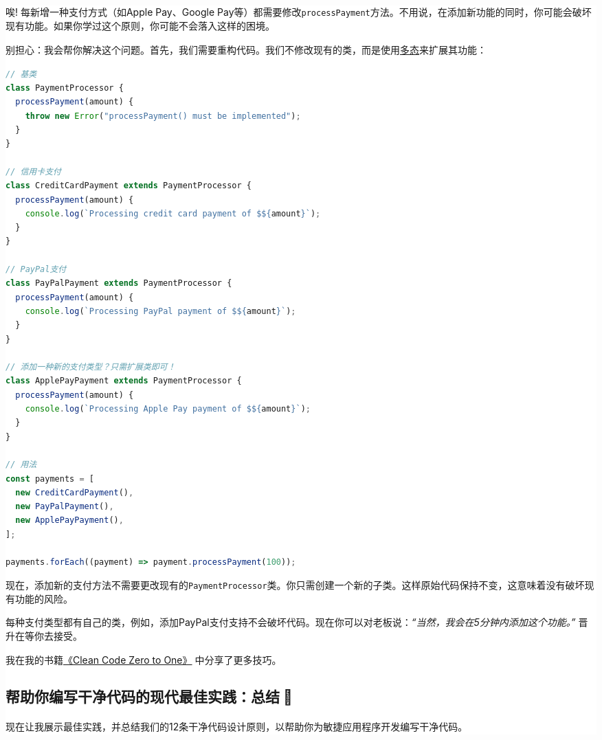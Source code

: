 
唉! 每新增一种支付方式（如Apple Pay、Google Pay等）都需要修改`processPayment`方法。不用说，在添加新功能的同时，你可能会破坏现有功能。如果你学过这个原则，你可能不会落入这样的困境。

别担心：我会帮你解决这个问题。首先，我们需要重构代码。我们不修改现有的类，而是使用[多态][32]来扩展其功能：

```javascript
// 基类
class PaymentProcessor {
  processPayment(amount) {
    throw new Error("processPayment() must be implemented");
  }
}

// 信用卡支付
class CreditCardPayment extends PaymentProcessor {
  processPayment(amount) {
    console.log(`Processing credit card payment of $${amount}`);
  }
}

// PayPal支付
class PayPalPayment extends PaymentProcessor {
  processPayment(amount) {
    console.log(`Processing PayPal payment of $${amount}`);
  }
}

// 添加一种新的支付类型？只需扩展类即可！
class ApplePayPayment extends PaymentProcessor {
  processPayment(amount) {
    console.log(`Processing Apple Pay payment of $${amount}`);
  }
}

// 用法
const payments = [
  new CreditCardPayment(),
  new PayPalPayment(),
  new ApplePayPayment(),
];

payments.forEach((payment) => payment.processPayment(100));
```

现在，添加新的支付方法不需要更改现有的`PaymentProcessor`类。你只需创建一个新的子类。这样原始代码保持不变，这意味着没有破坏现有功能的风险。

每种支付类型都有自己的类，例如，添加PayPal支付支持不会破坏代码。现在你可以对老板说：_“当然，我会在5分钟内添加这个功能。”_ 晋升在等你去接受。

我在我的书籍[《Clean Code Zero to One》][33] 中分享了更多技巧。

## 帮助你编写干净代码的现代最佳实践：总结 🥷

现在让我展示最佳实践，并总结我们的12条干净代码设计原则，以帮助你为敏捷应用程序开发编写干净代码。


[1]: #heading-the-cost-of-bad-code
[2]: #heading-clean-coder-vs-messy-coder
[3]: #heading-ai-cant-save-you-if-your-code-is-a-mess
[4]: #heading-12-clean-code-design-patterns-for-building-agile-applications
[5]: #heading-use-names-that-mean-something
[6]: #heading-keep-functions-laser-focused-srp
[7]: #heading-use-comments-thoughtfully
[8]: #heading-best-practices-for-writing-good-comments
[9]: #heading-make-your-code-readable
[10]: #heading-test-everything-you-write
[11]: #heading-use-dependency-injection
[12]: #heading-clean-project-structures
[13]: #heading-be-consistent-with-formatting
[14]: #heading-stop-hardcoding-values
[15]: #heading-keep-functions-short
[16]: #heading-follow-the-boy-scout-rule
[17]: #heading-follow-the-openclosed-principle
[18]: #heading-modern-best-practices-to-help-you-write-clean-code-a-summary
[19]: #heading-automated-tools-for-maintaining-clean-code
[20]: #heading-1-static-analysis
[21]: #heading-2-automated-code-formatting
[22]: #heading-3-continuous-integration-ci-testing
[23]: #heading-4-cicd-pipelines
[24]: #heading-the-role-of-documentation-in-agile-software-development
[25]: #heading-conclusion
[26]: #heading-frequently-asked-questions-about-clean-code
[27]: http://cisq.org
[28]: https://www.it-cisq.org/the-cost-of-poor-quality-software-in-the-us-a-2022-report/
[29]: https://vfunction.com/blog/how-to-manage-technical-debt
[30]: https://prettier.io/
[31]: https://eslint.org/
[32]: https://stackify.com/oop-concept-polymorphism/
[33]: https://codewithshahan.gumroad.com/l/cleancode-zero-to-one
[34]: https://eslint.org/
[35]: https://github.com/features/actions
[36]: https://www.jenkins.io/
[37]: https://x.com/shahancd
[38]: https://www.codewithshahan.com
[39]: https://codewithshahan.gumroad.com/l/cleancode-zero-to-one